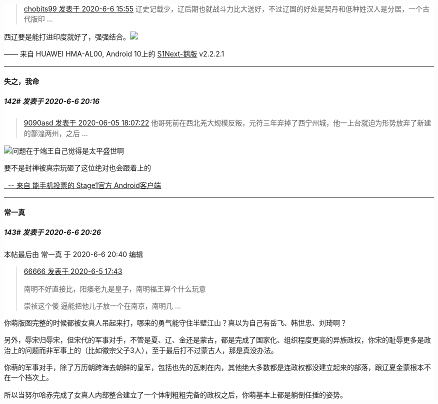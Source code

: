 

<blockquote><a href="httphttps://bbs.saraba1st.com/2b/forum.php?mod=redirect&amp;goto=findpost&amp;pid=47698677&amp;ptid=1939703" target="_blank">chobits99 发表于 2020-6-6 15:55</a>
辽史记载少，辽后期也就战斗力比大送好，不过辽国的好处是契丹和低种姓汉人是分居，一个古代版印 ...</blockquote>
西辽要是能打进印度就好了，强强结合。<img src="https://static.saraba1st.com/image/smiley/face2017/067.png" referrerpolicy="no-referrer">

—— 来自 HUAWEI HMA-AL00, Android 10上的 [S1Next-鹅版](https://github.com/ykrank/S1-Next/releases) v2.2.2.1







-----

####  失之，我命  
##### 142#       发表于 2020-6-6 20:16



<blockquote><a href="httphttps://bbs.saraba1st.com/2b/forum.php?mod=redirect&amp;goto=findpost&amp;pid=47689363&amp;ptid=1939703" target="_blank">9090asd 发表于 2020-06-05 18:07:22</a>
他哥死前在西北羌大规模反叛，元符三年弃掉了西宁州城，他一上台就迫为形势放弃了新建的鄯湟两州，之后 ...</blockquote><img src="https://static.saraba1st.com/image/smiley/face2017/037.png" referrerpolicy="no-referrer">问题在于端王自己觉得是太平盛世啊

要不是封禅被真宗玩砸了这位绝对也会跟着上的

[  -- 来自 能手机投票的 Stage1官方 Android客户端](https://www.coolapk.com/apk/140634)







-----

####  常一真  
##### 143#       发表于 2020-6-6 20:26



 本帖最后由 常一真 于 2020-6-6 20:40 编辑 
<blockquote><a href="httphttps://bbs.saraba1st.com/2b/forum.php?mod=redirect&amp;goto=findpost&amp;pid=47689038&amp;ptid=1939703" target="_blank">66666 发表于 2020-6-5 17:43</a>

南明不好直接比，阳痿老九是皇子，南明福王算个什么玩意


崇祯这个傻 逼能把他儿子放一个在南京，南明几 ...</blockquote>
你萌版图完整的时候都被女真人吊起来打，哪来的勇气能守住半壁江山？真以为自己有岳飞、韩世忠、刘琦啊？


另外，辱宋归辱宋，但宋代的军事对手，不管是夏、辽、金还是蒙古，都是完成了国家化、组织程度更高的异族政权，你宋的耻辱更多是政治上的问题而非军事上的（比如徽宗父子3人），至于最后打不过蒙古人，那是真没办法。


你萌的军事对手，除了万历朝跨海去朝鲜的皇军，包括也先的瓦剌在内，其他绝大多数都是连政权都没建立起来的部落，跟辽夏金蒙根本不在一个档次上。


所以当努尔哈赤完成了女真人内部整合建立了一个体制粗粗完备的政权之后，你萌基本上都是躺倒任捶的姿势。

